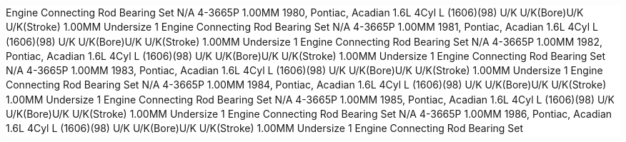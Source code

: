 <PartType id="10300">Engine Connecting Rod Bearing Set</PartType>
<Position id="1">N/A</Position>
<Part>4-3665P 1.00MM</Part>
</App>
<App action="A" id="63" validate="yes">
<BaseVehicle id="13105">1980, Pontiac, Acadian</BaseVehicle>
<EngineBase id="1768">1.6L 4Cyl L (1606)(98) U/K U/K(Bore)U/K U/K(Stroke)</EngineBase>
<Note>1.00MM Undersize</Note>
<Qty>1</Qty>
<PartType id="10300">Engine Connecting Rod Bearing Set</PartType>
<Position id="1">N/A</Position>
<Part>4-3665P 1.00MM</Part>
</App>
<App action="A" id="64" validate="yes">
<BaseVehicle id="13106">1981, Pontiac, Acadian</BaseVehicle>
<EngineBase id="1768">1.6L 4Cyl L (1606)(98) U/K U/K(Bore)U/K U/K(Stroke)</EngineBase>
<Note>1.00MM Undersize</Note>
<Qty>1</Qty>
<PartType id="10300">Engine Connecting Rod Bearing Set</PartType>
<Position id="1">N/A</Position>
<Part>4-3665P 1.00MM</Part>
</App>
<App action="A" id="65" validate="yes">
<BaseVehicle id="13107">1982, Pontiac, Acadian</BaseVehicle>
<EngineBase id="1768">1.6L 4Cyl L (1606)(98) U/K U/K(Bore)U/K U/K(Stroke)</EngineBase>
<Note>1.00MM Undersize</Note>
<Qty>1</Qty>
<PartType id="10300">Engine Connecting Rod Bearing Set</PartType>
<Position id="1">N/A</Position>
<Part>4-3665P 1.00MM</Part>
</App>
<App action="A" id="66" validate="yes">
<BaseVehicle id="13108">1983, Pontiac, Acadian</BaseVehicle>
<EngineBase id="1768">1.6L 4Cyl L (1606)(98) U/K U/K(Bore)U/K U/K(Stroke)</EngineBase>
<Note>1.00MM Undersize</Note>
<Qty>1</Qty>
<PartType id="10300">Engine Connecting Rod Bearing Set</PartType>
<Position id="1">N/A</Position>
<Part>4-3665P 1.00MM</Part>
</App>
<App action="A" id="67" validate="yes">
<BaseVehicle id="13109">1984, Pontiac, Acadian</BaseVehicle>
<EngineBase id="1768">1.6L 4Cyl L (1606)(98) U/K U/K(Bore)U/K U/K(Stroke)</EngineBase>
<Note>1.00MM Undersize</Note>
<Qty>1</Qty>
<PartType id="10300">Engine Connecting Rod Bearing Set</PartType>
<Position id="1">N/A</Position>
<Part>4-3665P 1.00MM</Part>
</App>
<App action="A" id="68" validate="yes">
<BaseVehicle id="13110">1985, Pontiac, Acadian</BaseVehicle>
<EngineBase id="1768">1.6L 4Cyl L (1606)(98) U/K U/K(Bore)U/K U/K(Stroke)</EngineBase>
<Note>1.00MM Undersize</Note>
<Qty>1</Qty>
<PartType id="10300">Engine Connecting Rod Bearing Set</PartType>
<Position id="1">N/A</Position>
<Part>4-3665P 1.00MM</Part>
</App>
<App action="A" id="69" validate="yes">
<BaseVehicle id="13111">1986, Pontiac, Acadian</BaseVehicle>
<EngineBase id="1768">1.6L 4Cyl L (1606)(98) U/K U/K(Bore)U/K U/K(Stroke)</EngineBase>
<Note>1.00MM Undersize</Note>
<Qty>1</Qty>
<PartType id="10300">Engine Connecting Rod Bearing Set</PartType>